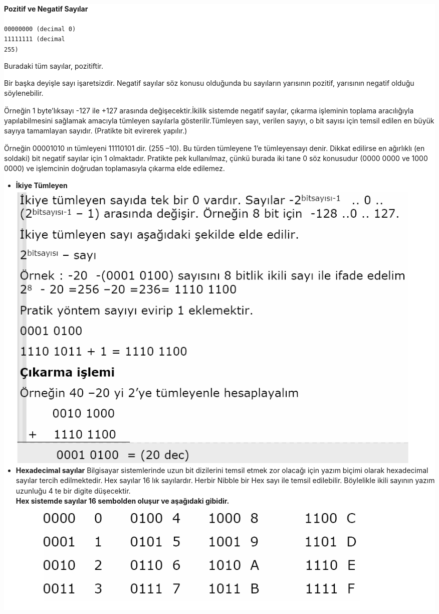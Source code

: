 #### Pozitif ve Negatif  Sayılar
<code>00000000 (decimal 0)</code><br>
<code>11111111 (decimal 255)</code>

Buradaki tüm sayılar, pozitiftir.

Bir başka deyişle sayı işaretsizdir. Negatif sayılar söz konusu olduğunda bu sayıların yarısının pozitif, yarısının negatif olduğu söylenebilir.

Örneğin 1 byte’lıksayı -127 ile +127 arasında değişecektir.İkilik sistemde negatif sayılar, çıkarma işleminin toplama aracılığıyla yapılabilmesini sağlamak amacıyla tümleyen sayılarla gösterilir.Tümleyen sayı, verilen sayıyı, o bit sayısı için temsil edilen en büyük sayıya tamamlayan sayıdır. (Pratikte bit evirerek yapılır.)

Örneğin 00001010 ın tümleyeni 11110101 dir. (255 –10). Bu türden tümleyene 1’e tümleyensayı denir. Dikkat edilirse en ağırlıklı (en soldaki) bit negatif sayılar için 1 olmaktadır. Pratikte pek kullanılmaz, çünkü burada iki tane 0 söz konusudur (0000 0000 ve 1000 0000) ve işlemcinin doğrudan toplamasıyla çıkarma elde edilemez.

* **İkiye Tümleyen**
![ikiye-tumleyen](./img/ikiye-tumleyen.png)<br>
* **Hexadecimal sayılar**
Bilgisayar sistemlerinde uzun bit dizilerini temsil etmek zor olacağı için yazım biçimi olarak hexadecimal sayılar tercih edilmektedir. Hex sayılar 16 lık sayılardır. Herbir Nibble bir Hex sayı ile temsil edilebilir. Böylelikle ikili sayının yazım uzunluğu 4 te bir digite düşecektir.<br>
    **Hex sistemde sayılar 16 sembolden oluşur ve aşağıdaki gibidir.**
    ![hex-1](./img/hex-1.png)<br>